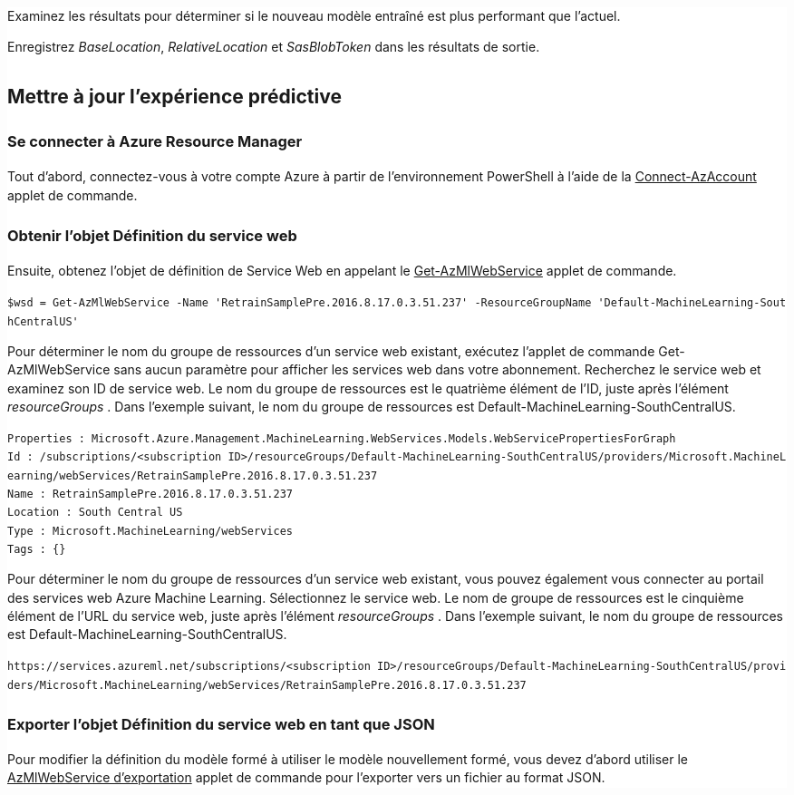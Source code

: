 Examinez les résultats pour déterminer si le nouveau modèle entraîné est plus performant que l’actuel.

Enregistrez *BaseLocation*, *RelativeLocation* et *SasBlobToken* dans les résultats de sortie.

## <a name="update-the-predictive-experiment"></a>Mettre à jour l’expérience prédictive

### <a name="sign-in-to-azure-resource-manager"></a>Se connecter à Azure Resource Manager

Tout d’abord, connectez-vous à votre compte Azure à partir de l’environnement PowerShell à l’aide de la [Connect-AzAccount](/powershell/module/az.accounts/connect-azaccount) applet de commande.

### <a name="get-the-web-service-definition-object"></a>Obtenir l’objet Définition du service web

Ensuite, obtenez l’objet de définition de Service Web en appelant le [Get-AzMlWebService](https://docs.microsoft.com/powershell/module/az.machinelearning/get-azmlwebservice) applet de commande.

    $wsd = Get-AzMlWebService -Name 'RetrainSamplePre.2016.8.17.0.3.51.237' -ResourceGroupName 'Default-MachineLearning-SouthCentralUS'

Pour déterminer le nom du groupe de ressources d’un service web existant, exécutez l’applet de commande Get-AzMlWebService sans aucun paramètre pour afficher les services web dans votre abonnement. Recherchez le service web et examinez son ID de service web. Le nom du groupe de ressources est le quatrième élément de l’ID, juste après l’élément *resourceGroups* . Dans l’exemple suivant, le nom du groupe de ressources est Default-MachineLearning-SouthCentralUS.

    Properties : Microsoft.Azure.Management.MachineLearning.WebServices.Models.WebServicePropertiesForGraph
    Id : /subscriptions/<subscription ID>/resourceGroups/Default-MachineLearning-SouthCentralUS/providers/Microsoft.MachineLearning/webServices/RetrainSamplePre.2016.8.17.0.3.51.237
    Name : RetrainSamplePre.2016.8.17.0.3.51.237
    Location : South Central US
    Type : Microsoft.MachineLearning/webServices
    Tags : {}

Pour déterminer le nom du groupe de ressources d’un service web existant, vous pouvez également vous connecter au portail des services web Azure Machine Learning. Sélectionnez le service web. Le nom de groupe de ressources est le cinquième élément de l’URL du service web, juste après l’élément *resourceGroups* . Dans l’exemple suivant, le nom du groupe de ressources est Default-MachineLearning-SouthCentralUS.

    https://services.azureml.net/subscriptions/<subscription ID>/resourceGroups/Default-MachineLearning-SouthCentralUS/providers/Microsoft.MachineLearning/webServices/RetrainSamplePre.2016.8.17.0.3.51.237

### <a name="export-the-web-service-definition-object-as-json"></a>Exporter l’objet Définition du service web en tant que JSON

Pour modifier la définition du modèle formé à utiliser le modèle nouvellement formé, vous devez d’abord utiliser le [AzMlWebService d’exportation](https://docs.microsoft.com/powershell/module/az.machinelearning/export-azmlwebservice) applet de commande pour l’exporter vers un fichier au format JSON.
